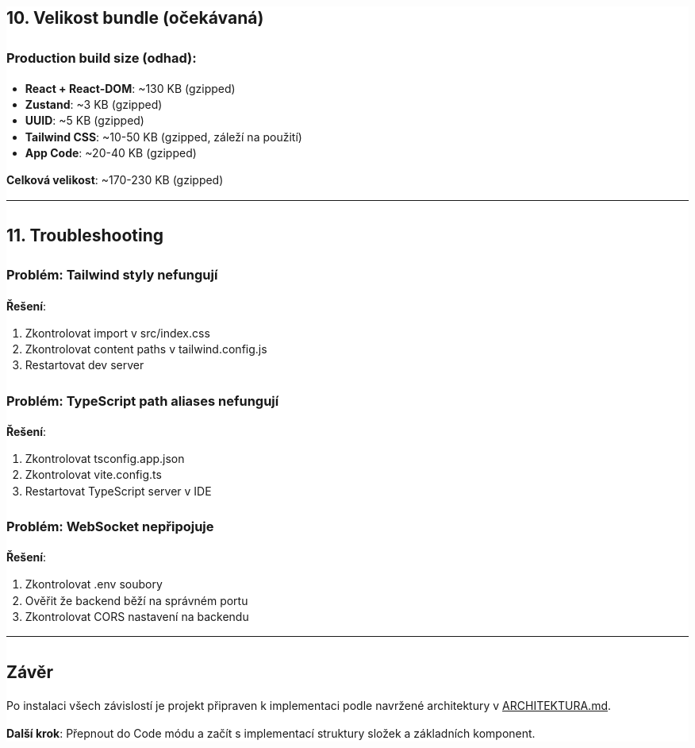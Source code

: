 
## 10. Velikost bundle (očekávaná)

### Production build size (odhad):
- **React + React-DOM**: ~130 KB (gzipped)
- **Zustand**: ~3 KB (gzipped)
- **UUID**: ~5 KB (gzipped)
- **Tailwind CSS**: ~10-50 KB (gzipped, záleží na použití)
- **App Code**: ~20-40 KB (gzipped)

**Celková velikost**: ~170-230 KB (gzipped)

---

## 11. Troubleshooting

### Problém: Tailwind styly nefungují
**Řešení**: 
1. Zkontrolovat import v src/index.css
2. Zkontrolovat content paths v tailwind.config.js
3. Restartovat dev server

### Problém: TypeScript path aliases nefungují
**Řešení**:
1. Zkontrolovat tsconfig.app.json
2. Zkontrolovat vite.config.ts
3. Restartovat TypeScript server v IDE

### Problém: WebSocket nepřipojuje
**Řešení**:
1. Zkontrolovat .env soubory
2. Ověřit že backend běží na správném portu
3. Zkontrolovat CORS nastavení na backendu

---

## Závěr

Po instalaci všech závislostí je projekt připraven k implementaci podle navržené architektury v [ARCHITEKTURA.md](./ARCHITEKTURA.md).

**Další krok**: Přepnout do Code módu a začít s implementací struktury složek a základních komponent.